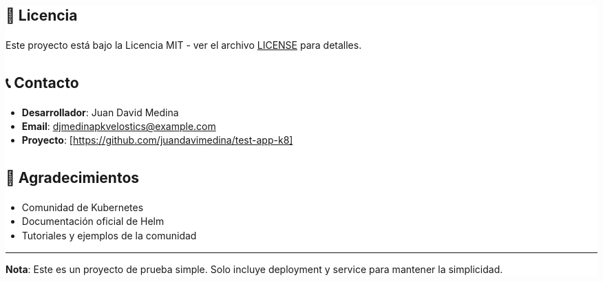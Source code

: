 ## 📄 Licencia

Este proyecto está bajo la Licencia MIT - ver el archivo [LICENSE](LICENSE) para detalles.

## 📞 Contacto

- **Desarrollador**: Juan David Medina
- **Email**: djmedinapkvelostics@example.com
- **Proyecto**: [https://github.com/juandavimedina/test-app-k8]

## 🙏 Agradecimientos

- Comunidad de Kubernetes
- Documentación oficial de Helm
- Tutoriales y ejemplos de la comunidad

---

**Nota**: Este es un proyecto de prueba simple. Solo incluye deployment y service para mantener la simplicidad.
